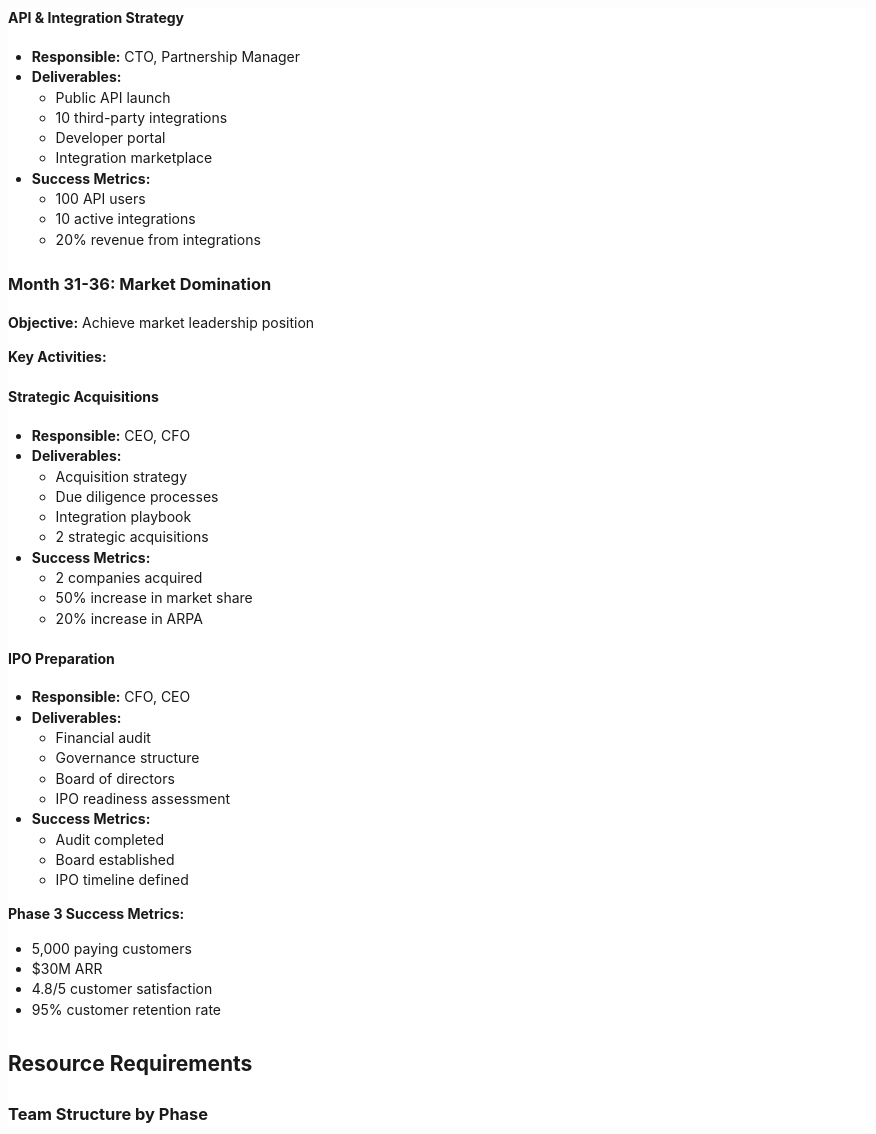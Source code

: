 #### API & Integration Strategy
- **Responsible:** CTO, Partnership Manager
- **Deliverables:**
  - Public API launch
  - 10 third-party integrations
  - Developer portal
  - Integration marketplace
- **Success Metrics:**
  - 100 API users
  - 10 active integrations
  - 20% revenue from integrations

### Month 31-36: Market Domination

**Objective:** Achieve market leadership position

**Key Activities:**

#### Strategic Acquisitions
- **Responsible:** CEO, CFO
- **Deliverables:**
  - Acquisition strategy
  - Due diligence processes
  - Integration playbook
  - 2 strategic acquisitions
- **Success Metrics:**
  - 2 companies acquired
  - 50% increase in market share
  - 20% increase in ARPA

#### IPO Preparation
- **Responsible:** CFO, CEO
- **Deliverables:**
  - Financial audit
  - Governance structure
  - Board of directors
  - IPO readiness assessment
- **Success Metrics:**
  - Audit completed
  - Board established
  - IPO timeline defined

**Phase 3 Success Metrics:**
- 5,000 paying customers
- $30M ARR
- 4.8/5 customer satisfaction
- 95% customer retention rate

## Resource Requirements

### Team Structure by Phase
